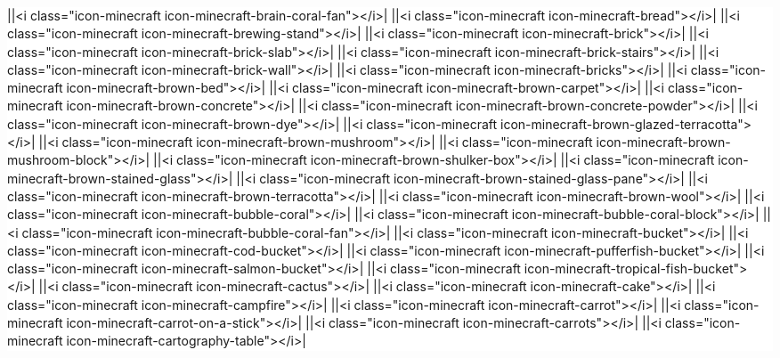 |<i class="icon-minecraft icon-minecraft-brain-coral-fan"></i>|<span class="markLineCode">&#60;i class="icon-minecraft icon-minecraft-brain-coral-fan">&#60;/i></span>|
|<i class="icon-minecraft icon-minecraft-bread"></i>|<span class="markLineCode">&#60;i class="icon-minecraft icon-minecraft-bread">&#60;/i></span>|
|<i class="icon-minecraft icon-minecraft-brewing-stand"></i>|<span class="markLineCode">&#60;i class="icon-minecraft icon-minecraft-brewing-stand">&#60;/i></span>|
|<i class="icon-minecraft icon-minecraft-brick"></i>|<span class="markLineCode">&#60;i class="icon-minecraft icon-minecraft-brick">&#60;/i></span>|
|<i class="icon-minecraft icon-minecraft-brick-slab"></i>|<span class="markLineCode">&#60;i class="icon-minecraft icon-minecraft-brick-slab">&#60;/i></span>|
|<i class="icon-minecraft icon-minecraft-brick-stairs"></i>|<span class="markLineCode">&#60;i class="icon-minecraft icon-minecraft-brick-stairs">&#60;/i></span>|
|<i class="icon-minecraft icon-minecraft-brick-wall"></i>|<span class="markLineCode">&#60;i class="icon-minecraft icon-minecraft-brick-wall">&#60;/i></span>|
|<i class="icon-minecraft icon-minecraft-bricks"></i>|<span class="markLineCode">&#60;i class="icon-minecraft icon-minecraft-bricks">&#60;/i></span>|
|<i class="icon-minecraft icon-minecraft-brown-bed"></i>|<span class="markLineCode">&#60;i class="icon-minecraft icon-minecraft-brown-bed">&#60;/i></span>|
|<i class="icon-minecraft icon-minecraft-brown-carpet"></i>|<span class="markLineCode">&#60;i class="icon-minecraft icon-minecraft-brown-carpet">&#60;/i></span>|
|<i class="icon-minecraft icon-minecraft-brown-concrete"></i>|<span class="markLineCode">&#60;i class="icon-minecraft icon-minecraft-brown-concrete">&#60;/i></span>|
|<i class="icon-minecraft icon-minecraft-brown-concrete-powder"></i>|<span class="markLineCode">&#60;i class="icon-minecraft icon-minecraft-brown-concrete-powder">&#60;/i></span>|
|<i class="icon-minecraft icon-minecraft-brown-dye"></i>|<span class="markLineCode">&#60;i class="icon-minecraft icon-minecraft-brown-dye">&#60;/i></span>|
|<i class="icon-minecraft icon-minecraft-brown-glazed-terracotta"></i>|<span class="markLineCode">&#60;i class="icon-minecraft icon-minecraft-brown-glazed-terracotta">&#60;/i></span>|
|<i class="icon-minecraft icon-minecraft-brown-mushroom"></i>|<span class="markLineCode">&#60;i class="icon-minecraft icon-minecraft-brown-mushroom">&#60;/i></span>|
|<i class="icon-minecraft icon-minecraft-brown-mushroom-block"></i>|<span class="markLineCode">&#60;i class="icon-minecraft icon-minecraft-brown-mushroom-block">&#60;/i></span>|
|<i class="icon-minecraft icon-minecraft-brown-shulker-box"></i>|<span class="markLineCode">&#60;i class="icon-minecraft icon-minecraft-brown-shulker-box">&#60;/i></span>|
|<i class="icon-minecraft icon-minecraft-brown-stained-glass"></i>|<span class="markLineCode">&#60;i class="icon-minecraft icon-minecraft-brown-stained-glass">&#60;/i></span>|
|<i class="icon-minecraft icon-minecraft-brown-stained-glass-pane"></i>|<span class="markLineCode">&#60;i class="icon-minecraft icon-minecraft-brown-stained-glass-pane">&#60;/i></span>|
|<i class="icon-minecraft icon-minecraft-brown-terracotta"></i>|<span class="markLineCode">&#60;i class="icon-minecraft icon-minecraft-brown-terracotta">&#60;/i></span>|
|<i class="icon-minecraft icon-minecraft-brown-wool"></i>|<span class="markLineCode">&#60;i class="icon-minecraft icon-minecraft-brown-wool">&#60;/i></span>|
|<i class="icon-minecraft icon-minecraft-bubble-coral"></i>|<span class="markLineCode">&#60;i class="icon-minecraft icon-minecraft-bubble-coral">&#60;/i></span>|
|<i class="icon-minecraft icon-minecraft-bubble-coral-block"></i>|<span class="markLineCode">&#60;i class="icon-minecraft icon-minecraft-bubble-coral-block">&#60;/i></span>|
|<i class="icon-minecraft icon-minecraft-bubble-coral-fan"></i>|<span class="markLineCode">&#60;i class="icon-minecraft icon-minecraft-bubble-coral-fan">&#60;/i></span>|
|<i class="icon-minecraft icon-minecraft-bucket"></i>|<span class="markLineCode">&#60;i class="icon-minecraft icon-minecraft-bucket">&#60;/i></span>|
|<i class="icon-minecraft icon-minecraft-cod-bucket"></i>|<span class="markLineCode">&#60;i class="icon-minecraft icon-minecraft-cod-bucket">&#60;/i></span>|
|<i class="icon-minecraft icon-minecraft-pufferfish-bucket"></i>|<span class="markLineCode">&#60;i class="icon-minecraft icon-minecraft-pufferfish-bucket">&#60;/i></span>|
|<i class="icon-minecraft icon-minecraft-salmon-bucket"></i>|<span class="markLineCode">&#60;i class="icon-minecraft icon-minecraft-salmon-bucket">&#60;/i></span>|
|<i class="icon-minecraft icon-minecraft-tropical-fish-bucket"></i>|<span class="markLineCode">&#60;i class="icon-minecraft icon-minecraft-tropical-fish-bucket">&#60;/i></span>|
|<i class="icon-minecraft icon-minecraft-cactus"></i>|<span class="markLineCode">&#60;i class="icon-minecraft icon-minecraft-cactus">&#60;/i></span>|
|<i class="icon-minecraft icon-minecraft-cake"></i>|<span class="markLineCode">&#60;i class="icon-minecraft icon-minecraft-cake">&#60;/i></span>|
|<i class="icon-minecraft icon-minecraft-campfire"></i>|<span class="markLineCode">&#60;i class="icon-minecraft icon-minecraft-campfire">&#60;/i></span>|
|<i class="icon-minecraft icon-minecraft-carrot"></i>|<span class="markLineCode">&#60;i class="icon-minecraft icon-minecraft-carrot">&#60;/i></span>|
|<i class="icon-minecraft icon-minecraft-carrot-on-a-stick"></i>|<span class="markLineCode">&#60;i class="icon-minecraft icon-minecraft-carrot-on-a-stick">&#60;/i></span>|
|<i class="icon-minecraft icon-minecraft-carrots"></i>|<span class="markLineCode">&#60;i class="icon-minecraft icon-minecraft-carrots">&#60;/i></span>|
|<i class="icon-minecraft icon-minecraft-cartography-table"></i>|<span class="markLineCode">&#60;i class="icon-minecraft icon-minecraft-cartography-table">&#60;/i></span>|